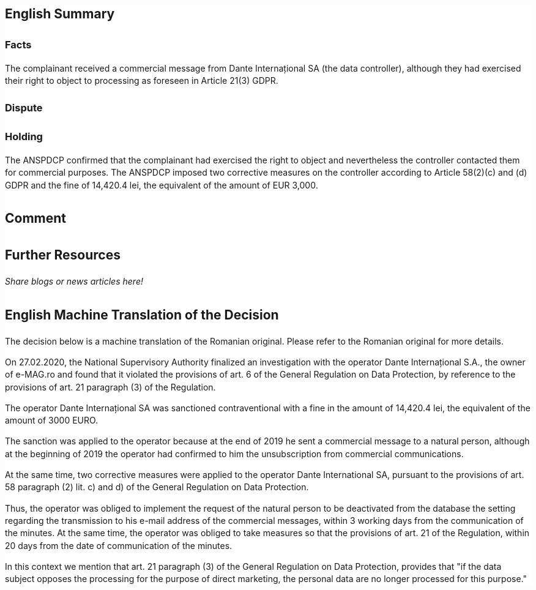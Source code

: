 ## English Summary

### Facts

The complainant received a commercial message from Dante Internațional SA (the data controller), although they had exercised their right to object to processing as foreseen in Article 21(3) GDPR.

### Dispute

### Holding

The ANSPDCP confirmed that the complainant had exercised the right to object and nevertheless the controller contacted them for commercial purposes. The ANSPDCP imposed two corrective measures on the controller according to Article 58(2)(c) and (d) GDPR and the fine of 14,420.4 lei, the equivalent of the amount of EUR 3,000.

## Comment

## Further Resources

_Share blogs or news articles here!_

## English Machine Translation of the Decision

The decision below is a machine translation of the Romanian original. Please refer to the Romanian original for more details.

On 27.02.2020, the National Supervisory Authority finalized an investigation with the operator Dante Internațional S.A., the owner of e-MAG.ro and found that it violated the provisions of art. 6 of the General Regulation on Data Protection, by reference to the provisions of art. 21 paragraph (3) of the Regulation.

The operator Dante Internațional SA was sanctioned contraventional with a fine in the amount of 14,420.4 lei, the equivalent of the amount of 3000 EURO.

The sanction was applied to the operator because at the end of 2019 he sent a commercial message to a natural person, although at the beginning of 2019 the operator had confirmed to him the unsubscription from commercial communications.

At the same time, two corrective measures were applied to the operator Dante International SA, pursuant to the provisions of art. 58 paragraph (2) lit. c) and d) of the General Regulation on Data Protection.

Thus, the operator was obliged to implement the request of the natural person to be deactivated from the database the setting regarding the transmission to his e-mail address of the commercial messages, within 3 working days from the communication of the minutes. At the same time, the operator was obliged to take measures so that the provisions of art. 21 of the Regulation, within 20 days from the date of communication of the minutes.

In this context we mention that art. 21 paragraph (3) of the General Regulation on Data Protection, provides that "if the data subject opposes the processing for the purpose of direct marketing, the personal data are no longer processed for this purpose."
